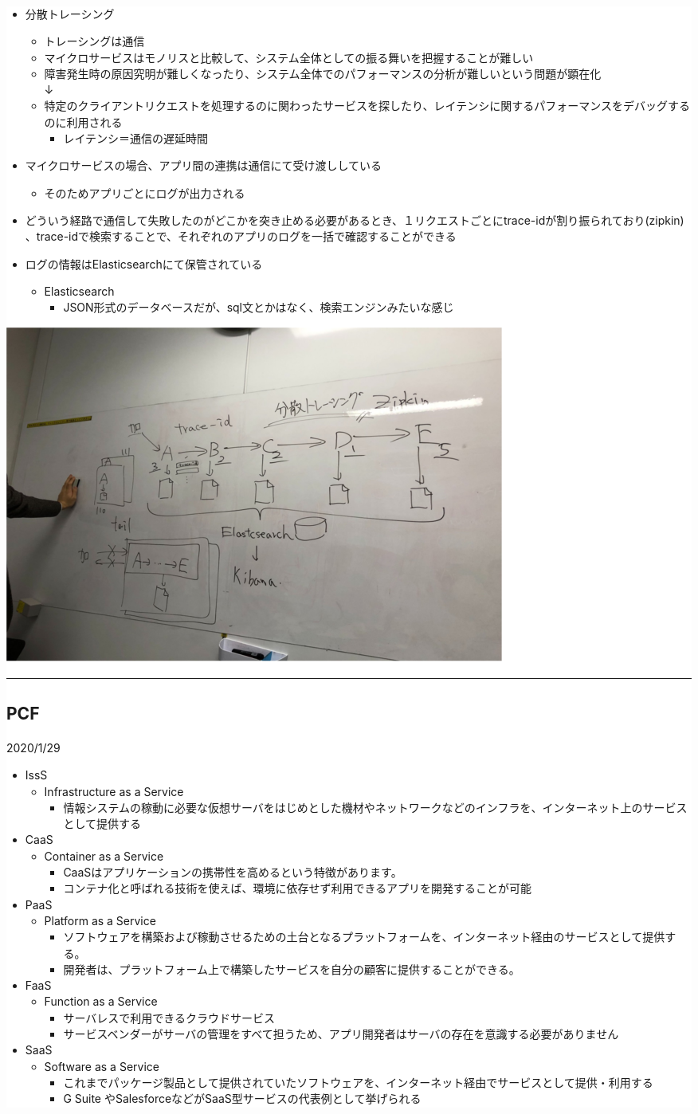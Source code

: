 - 分散トレーシング
    - トレーシングは通信
    - マイクロサービスはモノリスと比較して、システム全体としての振る舞いを把握することが難しい
    - 障害発生時の原因究明が難しくなったり、システム全体でのパフォーマンスの分析が難しいという問題が顕在化
      <br/>↓<br/>
    - 特定のクライアントリクエストを処理するのに関わったサービスを探したり、レイテンシに関するパフォーマンスをデバッグするのに利用される
        - レイテンシ＝通信の遅延時間

- マイクロサービスの場合、アプリ間の連携は通信にて受け渡ししている
    - そのためアプリごとにログが出力される
- どういう経路で通信して失敗したのがどこかを突き止める必要があるとき、１リクエストごとにtrace-idが割り振られており(zipkin)
  、trace-idで検索することで、それぞれのアプリのログを一括で確認することができる
- ログの情報はElasticsearchにて保管されている
    - Elasticsearch
        - JSON形式のデータベースだが、sql文とかはなく、検索エンジンみたいな感じ

![図2](/img/posts/study/web-app-learning2/2.png)

---

## PCF

2020/1/29

- IssS
    - Infrastructure as a Service
        - 情報システムの稼動に必要な仮想サーバをはじめとした機材やネットワークなどのインフラを、インターネット上のサービスとして提供する
- CaaS
    - Container as a Service
        - CaaSはアプリケーションの携帯性を高めるという特徴があります。
        - コンテナ化と呼ばれる技術を使えば、環境に依存せず利用できるアプリを開発することが可能
- PaaS
    - Platform as a Service
        - ソフトウェアを構築および稼動させるための土台となるプラットフォームを、インターネット経由のサービスとして提供する。
        - 開発者は、プラットフォーム上で構築したサービスを自分の顧客に提供することができる。
- FaaS
    - Function as a Service
        - サーバレスで利用できるクラウドサービス
        - サービスベンダーがサーバの管理をすべて担うため、アプリ開発者はサーバの存在を意識する必要がありません
- SaaS
    - Software as a Service
        - これまでパッケージ製品として提供されていたソフトウェアを、インターネット経由でサービスとして提供・利用する
        - G Suite やSalesforceなどがSaaS型サービスの代表例として挙げられる
